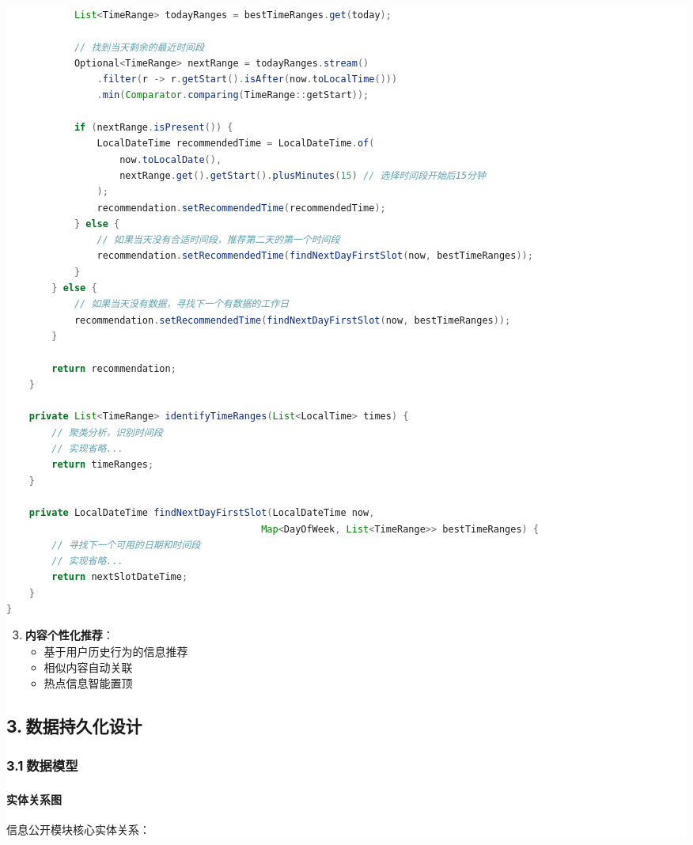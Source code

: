 ```java
            List<TimeRange> todayRanges = bestTimeRanges.get(today);
            
            // 找到当天剩余的最近时间段
            Optional<TimeRange> nextRange = todayRanges.stream()
                .filter(r -> r.getStart().isAfter(now.toLocalTime()))
                .min(Comparator.comparing(TimeRange::getStart));
            
            if (nextRange.isPresent()) {
                LocalDateTime recommendedTime = LocalDateTime.of(
                    now.toLocalDate(), 
                    nextRange.get().getStart().plusMinutes(15) // 选择时间段开始后15分钟
                );
                recommendation.setRecommendedTime(recommendedTime);
            } else {
                // 如果当天没有合适时间段，推荐第二天的第一个时间段
                recommendation.setRecommendedTime(findNextDayFirstSlot(now, bestTimeRanges));
            }
        } else {
            // 如果当天没有数据，寻找下一个有数据的工作日
            recommendation.setRecommendedTime(findNextDayFirstSlot(now, bestTimeRanges));
        }
        
        return recommendation;
    }
    
    private List<TimeRange> identifyTimeRanges(List<LocalTime> times) {
        // 聚类分析，识别时间段
        // 实现省略...
        return timeRanges;
    }
    
    private LocalDateTime findNextDayFirstSlot(LocalDateTime now, 
                                             Map<DayOfWeek, List<TimeRange>> bestTimeRanges) {
        // 寻找下一个可用的日期和时间段
        // 实现省略...
        return nextSlotDateTime;
    }
}
```

3. **内容个性化推荐**：
   - 基于用户历史行为的信息推荐
   - 相似内容自动关联
   - 热点信息智能置顶

## 3. 数据持久化设计

### 3.1 数据模型

#### 实体关系图
信息公开模块核心实体关系：
